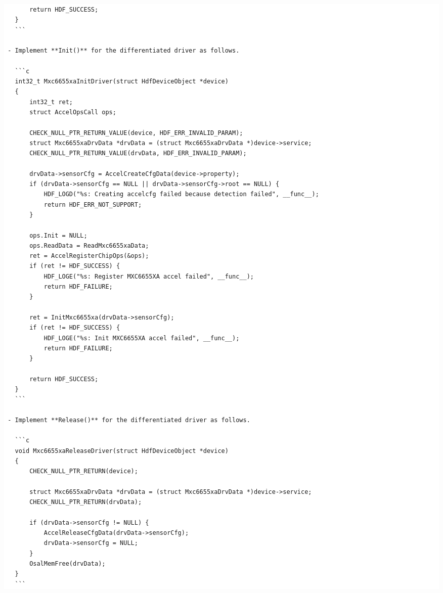            return HDF_SUCCESS;
       }
       ```

     - Implement **Init()** for the differentiated driver as follows.

       ```c
       int32_t Mxc6655xaInitDriver(struct HdfDeviceObject *device)
       {
           int32_t ret;
           struct AccelOpsCall ops;
       
           CHECK_NULL_PTR_RETURN_VALUE(device, HDF_ERR_INVALID_PARAM);
           struct Mxc6655xaDrvData *drvData = (struct Mxc6655xaDrvData *)device->service;
           CHECK_NULL_PTR_RETURN_VALUE(drvData, HDF_ERR_INVALID_PARAM);
       
           drvData->sensorCfg = AccelCreateCfgData(device->property);
           if (drvData->sensorCfg == NULL || drvData->sensorCfg->root == NULL) {
               HDF_LOGD("%s: Creating accelcfg failed because detection failed", __func__);
               return HDF_ERR_NOT_SUPPORT;
           }
       
           ops.Init = NULL;
           ops.ReadData = ReadMxc6655xaData;
           ret = AccelRegisterChipOps(&ops);
           if (ret != HDF_SUCCESS) {
               HDF_LOGE("%s: Register MXC6655XA accel failed", __func__);
               return HDF_FAILURE;
           }
       
           ret = InitMxc6655xa(drvData->sensorCfg);
           if (ret != HDF_SUCCESS) {
               HDF_LOGE("%s: Init MXC6655XA accel failed", __func__);
               return HDF_FAILURE;
           }
       
           return HDF_SUCCESS;
       }
       ```

     - Implement **Release()** for the differentiated driver as follows.

       ```c
       void Mxc6655xaReleaseDriver(struct HdfDeviceObject *device)
       {
           CHECK_NULL_PTR_RETURN(device);
       
           struct Mxc6655xaDrvData *drvData = (struct Mxc6655xaDrvData *)device->service;
           CHECK_NULL_PTR_RETURN(drvData);
       
           if (drvData->sensorCfg != NULL) {
               AccelReleaseCfgData(drvData->sensorCfg);
               drvData->sensorCfg = NULL;
           }
           OsalMemFree(drvData);
       }
       ```

